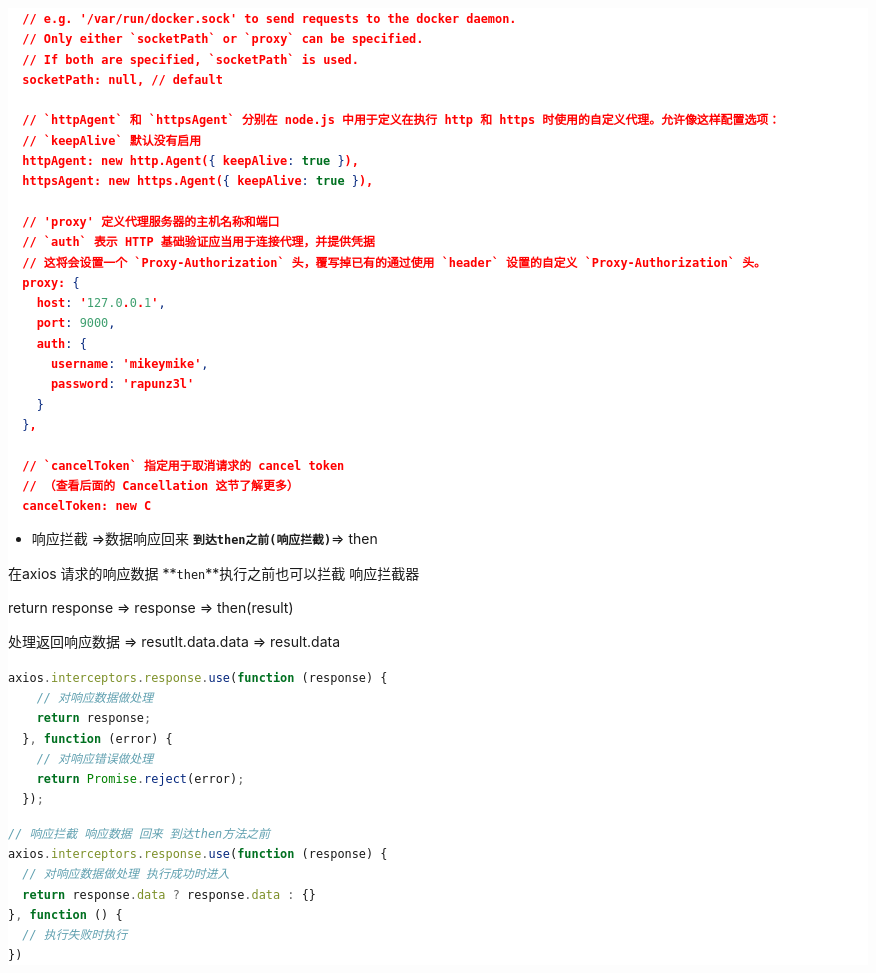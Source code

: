   ```json
    // e.g. '/var/run/docker.sock' to send requests to the docker daemon.
    // Only either `socketPath` or `proxy` can be specified.
    // If both are specified, `socketPath` is used.
    socketPath: null, // default
  
    // `httpAgent` 和 `httpsAgent` 分别在 node.js 中用于定义在执行 http 和 https 时使用的自定义代理。允许像这样配置选项：
    // `keepAlive` 默认没有启用
    httpAgent: new http.Agent({ keepAlive: true }),
    httpsAgent: new https.Agent({ keepAlive: true }),
  
    // 'proxy' 定义代理服务器的主机名称和端口
    // `auth` 表示 HTTP 基础验证应当用于连接代理，并提供凭据
    // 这将会设置一个 `Proxy-Authorization` 头，覆写掉已有的通过使用 `header` 设置的自定义 `Proxy-Authorization` 头。
    proxy: {
      host: '127.0.0.1',
      port: 9000,
      auth: {
        username: 'mikeymike',
        password: 'rapunz3l'
      }
    },
  
    // `cancelToken` 指定用于取消请求的 cancel token
    // （查看后面的 Cancellation 这节了解更多）
    cancelToken: new C
  ```
  

* 响应拦截  =>数据响应回来   **`到达then之前(响应拦截)`**=> then

 在axios 请求的响应数据 **`then`**执行之前也可以拦截 响应拦截器

return response =>  response =>  then(result)

处理返回响应数据 => resutlt.data.data =>  result.data

```js
axios.interceptors.response.use(function (response) {
    // 对响应数据做处理
    return response;
  }, function (error) {
    // 对响应错误做处理
    return Promise.reject(error);
  });
```

```js
// 响应拦截 响应数据 回来 到达then方法之前
axios.interceptors.response.use(function (response) {
  // 对响应数据做处理 执行成功时进入
  return response.data ? response.data : {}
}, function () {
  // 执行失败时执行
})
```
